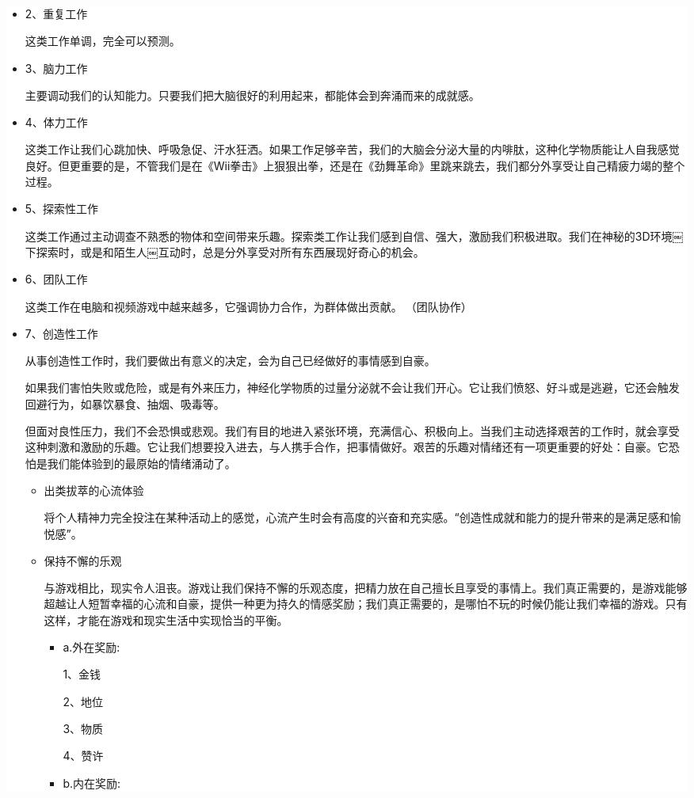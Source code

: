 
- 2、重复工作

  这类工作单调，完全可以预测。
  
  

- 3、脑力工作

  主要调动我们的认知能力。只要我们把大脑很好的利用起来，都能体会到奔涌而来的成就感。
  
  

- 4、体力工作

  这类工作让我们心跳加快、呼吸急促、汗水狂洒。如果工作足够辛苦，我们的大脑会分泌大量的内啡肽，这种化学物质能让人自我感觉良好。但更重要的是，不管我们是在《Wii拳击》上狠狠出拳，还是在《劲舞革命》里跳来跳去，我们都分外享受让自己精疲力竭的整个过程。
  
  

- 5、探索性工作

  这类工作通过主动调查不熟悉的物体和空间带来乐趣。探索类工作让我们感到自信、强大，激励我们积极进取。我们在神秘的3D环境￼下探索时，或是和陌生人￼互动时，总是分外享受对所有东西展现好奇心的机会。
  
  

- 6、团队工作

  这类工作在电脑和视频游戏中越来越多，它强调协力合作，为群体做出贡献。 （团队协作）
  
  

- 7、创造性工作

  从事创造性工作时，我们要做出有意义的决定，会为自己已经做好的事情感到自豪。
  
  如果我们害怕失败或危险，或是有外来压力，神经化学物质的过量分泌就不会让我们开心。它让我们愤怒、好斗或是逃避，它还会触发回避行为，如暴饮暴食、抽烟、吸毒等。
  
  但面对良性压力，我们不会恐惧或悲观。我们有目的地进入紧张环境，充满信心、积极向上。当我们主动选择艰苦的工作时，就会享受这种刺激和激励的乐趣。它让我们想要投入进去，与人携手合作，把事情做好。艰苦的乐趣对情绪还有一项更重要的好处：自豪。它恐怕是我们能体验到的最原始的情绪涌动了。
  
  

	- 出类拔萃的心流体验

	  将个人精神力完全投注在某种活动上的感觉，心流产生时会有高度的兴奋和充实感。“创造性成就和能力的提升带来的是满足感和愉悦感”。
	  
	  

	- 保持不懈的乐观

	  与游戏相比，现实令人沮丧。游戏让我们保持不懈的乐观态度，把精力放在自己擅长且享受的事情上。我们真正需要的，是游戏能够超越让人短暂幸福的心流和自豪，提供一种更为持久的情感奖励；我们真正需要的，是哪怕不玩的时候仍能让我们幸福的游戏。只有这样，才能在游戏和现实生活中实现恰当的平衡。
	  
	  

		- a.外在奖励:

		  1、金钱
		  
		  2、地位
		  
		  3、物质
		  
		  4、赞许
		  
		  

		- b.内在奖励:
